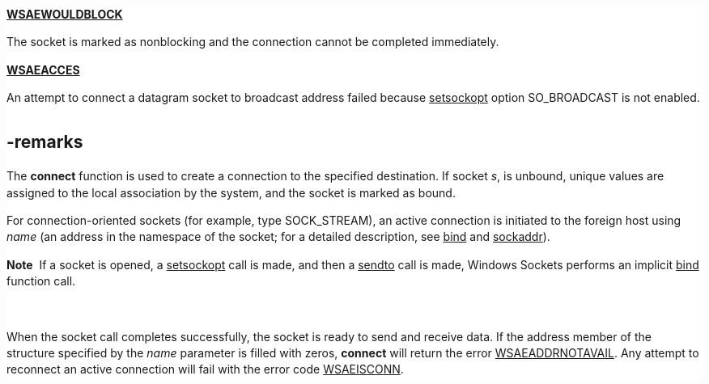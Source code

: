 </td>
</tr>
<tr>
<td width="40%">
<dl>
<dt><b><a href="/windows/desktop/WinSock/windows-sockets-error-codes-2">WSAEWOULDBLOCK</a></b></dt>
</dl>
</td>
<td width="60%">
The socket is marked as nonblocking and the connection cannot be completed immediately.

</td>
</tr>
<tr>
<td width="40%">
<dl>
<dt><b><a href="/windows/desktop/WinSock/windows-sockets-error-codes-2">WSAEACCES</a></b></dt>
</dl>
</td>
<td width="60%">
An attempt to connect a datagram socket to broadcast address failed because 
<a href="/windows/desktop/api/winsock/nf-winsock-setsockopt">setsockopt</a> option SO_BROADCAST is not enabled.

</td>
</tr>
</table>

## -remarks

The 
<b>connect</b> function is used to create a connection to the specified destination. If socket <i>s</i>, is unbound, unique values are assigned to the local association by the system, and the socket is marked as bound.

For connection-oriented sockets (for example, type SOCK_STREAM), an active connection is initiated to the foreign host using <i>name</i> (an address in the namespace of the socket; for a detailed description, see 
<a href="/windows/desktop/api/winsock/nf-winsock-bind">bind</a> and 
<a href="/windows/desktop/WinSock/sockaddr-2">sockaddr</a>).<div class="alert"><b>Note</b>  If a socket is opened, a 
<a href="/windows/desktop/api/winsock/nf-winsock-setsockopt">setsockopt</a> call is made, and then a 
<a href="/windows/desktop/api/winsock/nf-winsock-sendto">sendto</a> call is made, Windows Sockets performs an implicit 
<a href="/windows/desktop/api/winsock/nf-winsock-bind">bind</a> function call.</div>
<div> </div>


When the socket call completes successfully, the socket is ready to send and receive data. If the address member of the structure specified by the <i>name</i> parameter is filled with zeros, 
<b>connect</b> will return the error 
<a href="/windows/desktop/WinSock/windows-sockets-error-codes-2">WSAEADDRNOTAVAIL</a>. Any attempt to reconnect an active connection will fail with the error code 
<a href="/windows/desktop/WinSock/windows-sockets-error-codes-2">WSAEISCONN</a>.

